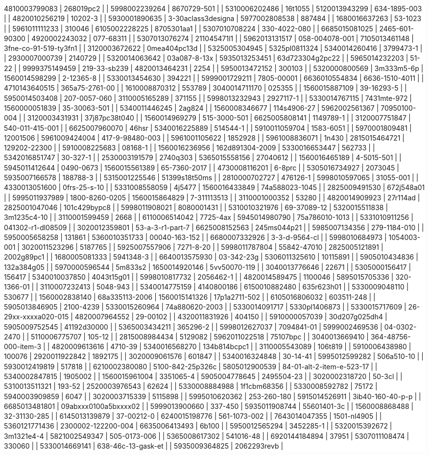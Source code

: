 4810003799083 | 268019pc2 |  | 5998002239264 | 8670729-501 |  | 5310006202486 | 16t1055 | 
5120013943299 | 634-1895-003 |  | 4820010256219 | 10202-3 |  | 5930001890635 | 3-30aclass3designa | 
5977002808538 | 887484 |  | 1680016637263 | 53-1023 |  | 5961011111233 | 310046 | 
6105002228225 | 8705301aa1 |  | 5307010708224 | 330-4022-080 |  | 6685015081025 | 2465-601-90300 | 
4920002243032 | 077-68311 |  | 5307013076274 | 211045471l1 |  | 5962013131517 | 058-004078-001 | 
7105013461148 | 3fne-co-91-519-ty3fn1 |  | 3120003672622 | 0mea404pc13d |  | 5325005304945 | 5325pl0811324 | 
5340014260416 | 3799473-1 |  | 2930007000739 | 2140729 |  | 5320014063642 | 03a087-8-13x | 
5935013253451 | 63d723304g2pc22 |  | 5965014232203 | 51-22 |  | 9999375149459 | 219-33-sb239 | 
4820013464231 | 2254 |  | 5950013472152 | 300103 |  | 5320000800569 | 3m333m5-6p | 
1560014598299 | 2-12365-8 |  | 5330013454630 | 394221 |  | 5999001729211 | 7805-00001 | 
6636010554834 | 6636-1510-4011 |  | 4710143640515 | 365a75-2761-00 |  | 1610008870312 | 553789 | 
3040014711170 | 025355 |  | 1560015887109 | 39-16293-5 |  | 5950014503408 | 207-0057-060 | 
3110005165289 | 371155 |  | 5998013232943 | 2927117-1 |  | 5330014767115 | 7431mte-972 | 
1560000051839 | 35-30063-501 |  | 5340011446245 | 2ag824 |  | 1560008346677 | 114s4906-27 | 
5962002561367 | 70950100-004 |  | 3120003431931 | 37j87pc38t040 |  | 1560014969279 | 515-3000-501 | 
6625005808141 | 1149789-1 |  | 3120007751847 | 540-011-415-001 |  | 6625007960070 | 46hsr | 
5340016225889 | 514544-1 |  | 5910011059704 | 1583-6051 |  | 5970001809481 | 12001506 | 
5961009424004 | 417-9-98480-003 |  | 5961001105622 | 1852928 |  | 5961008836071 | 1n430 | 
2815015464721 | 129202-22300 |  | 5910008225683 | 08168-1 |  | 1560016236956 | 162d891304-2009 | 
5330016653447 | 562733 |  | 5342016851747 | 30-327-1 |  | 2530003191579 | 2740q303 | 
5365015558156 | 27040612 |  | 1560016465189 | 4-5015-501 |  | 5945011412644 | 0490-0673 | 
1560015561389 | 65-7360-2017 |  | 4730008116201 | 6-8prc |  | 5305016734927 | 2073045 | 
5935007166578 | 188788-3 |  | 5315001225546 | 51399s18t50ms |  | 2810000702727 | 476126-1 | 
5998010597065 | 31055-001 |  | 4330013051600 | 0frs-25-s-10 |  | 5331008558059 | 4j5477 | 
1560016433849 | 74a588023-1045 |  | 2825009491530 | 672j548a01 |  | 5995011937989 | 1800-8260-0205 | 
1560015864829 | 7-311113513 |  | 3110001000352 | 53280 |  | 4820014909923 | 27r114ad | 
2825001047046 | 101c429bypc8 |  | 5998011908021 | 8080001431 |  | 5310010321976 | 69-37089-12 | 
5320015511838 | 3m1235c4-10 |  | 3110001599459 | 2668 |  | 6110006514042 | 7725-4ax | 
5945014980790 | 75a786010-1013 |  | 5331010911256 | 041302-r1-dl08509 |  | 3020012359801 | 53-a-3-r1-part-7 | 
6625008152563 | 245ms044p21 |  | 5985007134356 | 279-1184-010 |  | 5950005658258 | 131861 | 
5360010351733 | 00040-163-152 |  | 6680007332926 | 3-3-d-9564-cl |  | 5998010684973 | 1054003-001 | 
3020011523296 | 5187765 |  | 5925007557906 | 7271-8-20 |  | 5998011787804 | 55842-47010 | 
2825005121891 | 2002g89pc1 |  | 1680005081333 | 5941348-3 |  | 6640013575930 | 03-342-23g | 
5306011325610 | 10115891 |  | 5905010434836 | 132a384g05 |  | 5970000596544 | 5m833s2 | 
1650014920146 | 5vv50070-119 |  | 3040013776646 | 22671 |  | 5305000156417 | 156417 | 
5340010037850 | 4043t15g01 |  | 5998010817732 | 2056462-1 |  | 4820014589475 | 1100046 | 
5895015705336 | 320-1366-01 |  | 3110007232413 | 5048-943 |  | 5340014775159 | 4140800186 | 
6150010882480 | 635r623h01 |  | 5330009048110 | 530677 |  | 1560002838140 | 68a335113-2006 | 
1560015141326 | 17p1a2711-502 |  | 6105016806032 | 603511-248 |  | 5905013846905 | 2100-4239 | 
5330015260964 | 74a880620-2003 |  | 5330014091717 | 5330pl1406873 |  | 5330015717609 | 26-29xx-xxxxa020-015 | 
4820007964552 | 29-00102 |  | 4320011831926 | 404150 |  | 5910000057039 | 30d207g025dh4 | 
5905009752545 | 41192d30000 |  | 5365003434211 | 365296-2 |  | 5998012627037 | 7094841-01 | 
5999002469536 | 04-0302-2470 |  | 5110006775707 | 105-12 |  | 2815008984434 | 5129082 | 
5962011022518 | 75107bpc |  | 3040013669410 | 364-48756-000-item-3 |  | 4820009613616 | 4710-39 | 
5340016568270 | 134b814bcpc1 |  | 3110005543089 | 106t819 |  | 5910006438980 | 100076 | 
2920011922842 | 1892175 |  | 3020009061576 | 601847 |  | 5340016324848 | 30-14-41 | 
5995012599282 | 506a510-10 |  | 5930012419819 | 517818 |  | 6210002380080 | 5100-842-25p326c | 
5805012900539 | 84-01-alt-2-item-e-523-17 |  | 5340002847815 | 1905002 |  | 1560015961004 | 3351065-4 | 
5905004778645 | 2495504-23 |  | 3020002318720 | 50-3cl |  | 5310013511321 | 193-52 | 
2520003976543 | 62624 |  | 5330008884988 | 1f1cbm68356 |  | 5330008592782 | 75172 | 
5940003909859 | 6047 |  | 3020003715339 | 5115898 |  | 5995010620362 | 253-260-180 | 
5915014526911 | 3ib40-160-40-p-p |  | 6685013481801 | 09abxxx0100a5bxxxx02 |  | 5999013900660 | 337-450 | 
5935011908744 | 55601401-3c |  | 1560008868488 | 32-31130-285 |  | 6145013139879 | 37-00212-0 | 
6240015198776 | 561-1073-002 |  | 7643014047355 | 1501-nl4905 |  | 5360121771436 | 2300002-122200-004 | 
6635006413493 | 6b100 |  | 5950012565294 | 3452285-1 |  | 5320015392672 | 3m1321e4-4 | 
5821002549347 | 505-0173-006 |  | 5365008617302 | 541016-48 |  | 6920144184894 | 37951 | 
5307011108474 | 330060 |  | 5330014669141 | 638-46c-13-gask-et |  | 5935009364825 | 2062293revb | 
